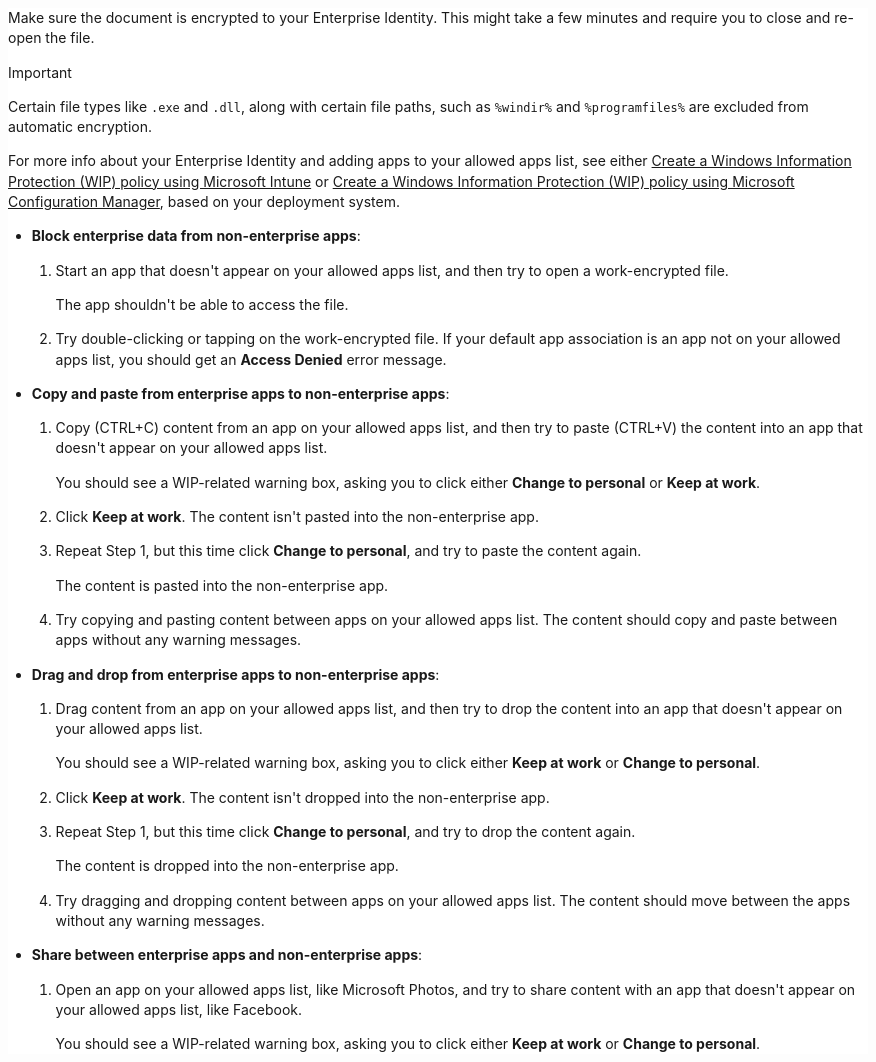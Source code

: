   Make sure the document is encrypted to your Enterprise Identity. This might take a few minutes and require you to close and re-open the file.

  > [!IMPORTANT]
  > Certain file types like `.exe` and `.dll`, along with certain file paths, such as `%windir%` and `%programfiles%` are excluded from automatic encryption.

  For more info about your Enterprise Identity and adding apps to your allowed apps list, see either [Create a Windows Information Protection (WIP) policy using Microsoft Intune](create-wip-policy-using-intune-azure.md) or [Create a Windows Information Protection (WIP) policy using Microsoft Configuration Manager](create-wip-policy-using-configmgr.md), based on your deployment system.

- **Block enterprise data from non-enterprise apps**:

  1. Start an app that doesn't appear on your allowed apps list, and then try to open a work-encrypted file.

      The app shouldn't be able to access the file.

  2. Try double-clicking or tapping on the work-encrypted file. If your default app association is an app not on your allowed apps list, you should get an **Access Denied** error message.

- **Copy and paste from enterprise apps to non-enterprise apps**:

  1. Copy (CTRL+C) content from an app on your allowed apps list, and then try to paste (CTRL+V) the content into an app that doesn't appear on your allowed apps list.

      You should see a WIP-related warning box, asking you to click either **Change to personal** or **Keep at work**.

  2. Click **Keep at work**. The content isn't pasted into the non-enterprise app.
  3. Repeat Step 1, but this time click **Change to personal**, and try to paste the content again.

      The content is pasted into the non-enterprise app.

  4. Try copying and pasting content between apps on your allowed apps list. The content should copy and paste between apps without any warning messages.

- **Drag and drop from enterprise apps to non-enterprise apps**:

  1. Drag content from an app on your allowed apps list, and then try to drop the content into an app that doesn't appear on your allowed apps list.

      You should see a WIP-related warning box, asking you to click either **Keep at work** or **Change to personal**.

  2. Click **Keep at work**. The content isn't dropped into the non-enterprise app.
  3. Repeat Step 1, but this time click **Change to personal**, and try to drop the content again.

      The content is dropped into the non-enterprise app.

  4. Try dragging and dropping content between apps on your allowed apps list. The content should move between the apps without any warning messages.

- **Share between enterprise apps and non-enterprise apps**: 

  1. Open an app on your allowed apps list, like Microsoft Photos, and try to share content with an app that doesn't appear on your allowed apps list, like Facebook.

      You should see a WIP-related warning box, asking you to click either **Keep at work** or **Change to personal**.
